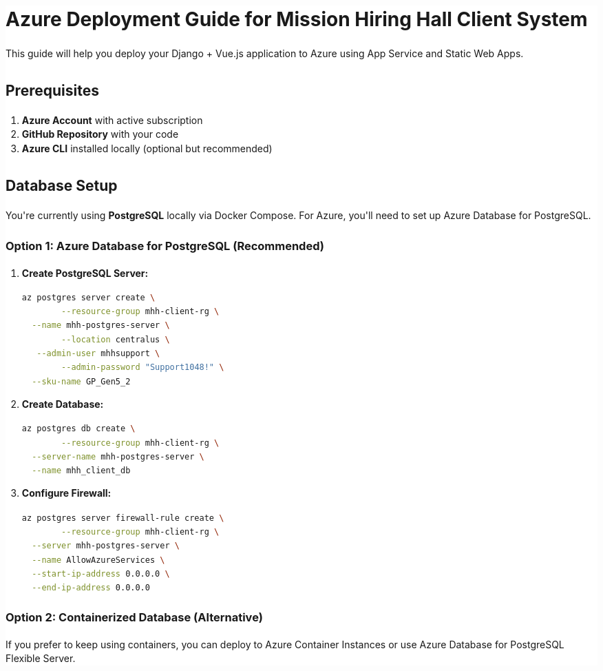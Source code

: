 # Azure Deployment Guide for Mission Hiring Hall Client System

This guide will help you deploy your Django + Vue.js application to Azure using App Service and Static Web Apps.

## Prerequisites

1. **Azure Account** with active subscription
2. **GitHub Repository** with your code
3. **Azure CLI** installed locally (optional but recommended)

## Database Setup

You're currently using **PostgreSQL** locally via Docker Compose. For Azure, you'll need to set up Azure Database for PostgreSQL.

### Option 1: Azure Database for PostgreSQL (Recommended)

1. **Create PostgreSQL Server:**
   ```bash
   az postgres server create \
           --resource-group mhh-client-rg \
     --name mhh-postgres-server \
           --location centralus \
      --admin-user mhhsupport \
           --admin-password "Support1048!" \
     --sku-name GP_Gen5_2
   ```

2. **Create Database:**
   ```bash
   az postgres db create \
           --resource-group mhh-client-rg \
     --server-name mhh-postgres-server \
     --name mhh_client_db
   ```

3. **Configure Firewall:**
   ```bash
   az postgres server firewall-rule create \
           --resource-group mhh-client-rg \
     --server mhh-postgres-server \
     --name AllowAzureServices \
     --start-ip-address 0.0.0.0 \
     --end-ip-address 0.0.0.0
   ```

### Option 2: Containerized Database (Alternative)

If you prefer to keep using containers, you can deploy to Azure Container Instances or use Azure Database for PostgreSQL Flexible Server.
